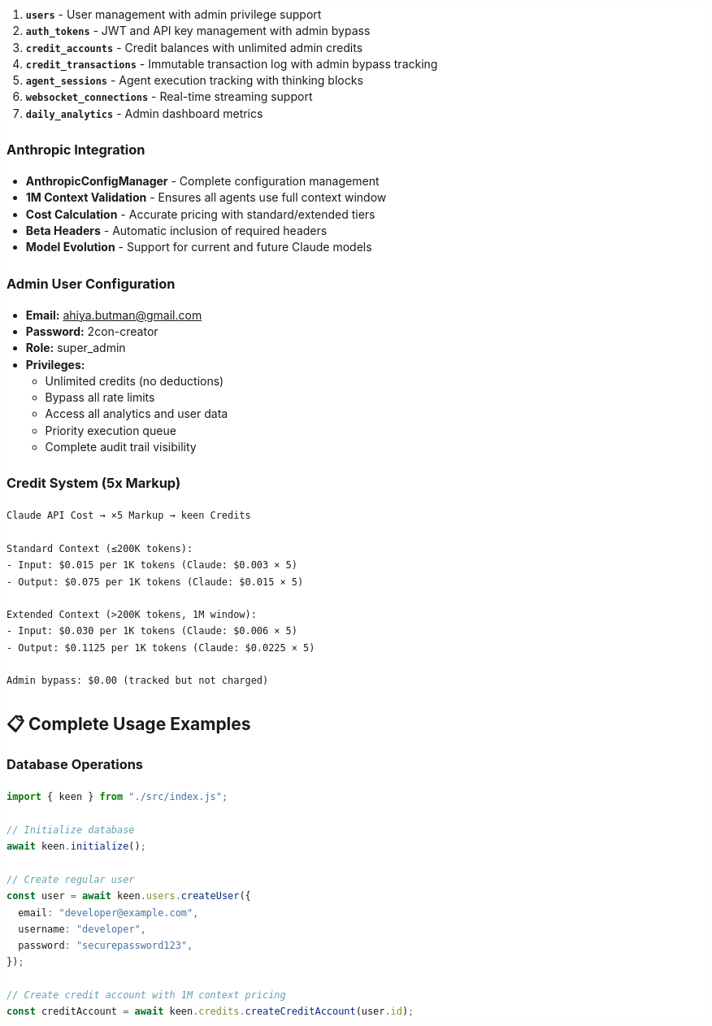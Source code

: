 1. **`users`** - User management with admin privilege support
2. **`auth_tokens`** - JWT and API key management with admin bypass
3. **`credit_accounts`** - Credit balances with unlimited admin credits
4. **`credit_transactions`** - Immutable transaction log with admin bypass tracking
5. **`agent_sessions`** - Agent execution tracking with thinking blocks
6. **`websocket_connections`** - Real-time streaming support
7. **`daily_analytics`** - Admin dashboard metrics

### Anthropic Integration

- **AnthropicConfigManager** - Complete configuration management
- **1M Context Validation** - Ensures all agents use full context window
- **Cost Calculation** - Accurate pricing with standard/extended tiers
- **Beta Headers** - Automatic inclusion of required headers
- **Model Evolution** - Support for current and future Claude models

### Admin User Configuration

- **Email:** ahiya.butman@gmail.com
- **Password:** 2con-creator
- **Role:** super_admin
- **Privileges:**
  - Unlimited credits (no deductions)
  - Bypass all rate limits
  - Access all analytics and user data
  - Priority execution queue
  - Complete audit trail visibility

### Credit System (5x Markup)

```
Claude API Cost → ×5 Markup → keen Credits

Standard Context (≤200K tokens):
- Input: $0.015 per 1K tokens (Claude: $0.003 × 5)
- Output: $0.075 per 1K tokens (Claude: $0.015 × 5)

Extended Context (>200K tokens, 1M window):
- Input: $0.030 per 1K tokens (Claude: $0.006 × 5)
- Output: $0.1125 per 1K tokens (Claude: $0.0225 × 5)

Admin bypass: $0.00 (tracked but not charged)
```

## 📋 Complete Usage Examples

### Database Operations

```typescript
import { keen } from "./src/index.js";

// Initialize database
await keen.initialize();

// Create regular user
const user = await keen.users.createUser({
  email: "developer@example.com",
  username: "developer",
  password: "securepassword123",
});

// Create credit account with 1M context pricing
const creditAccount = await keen.credits.createCreditAccount(user.id);

```